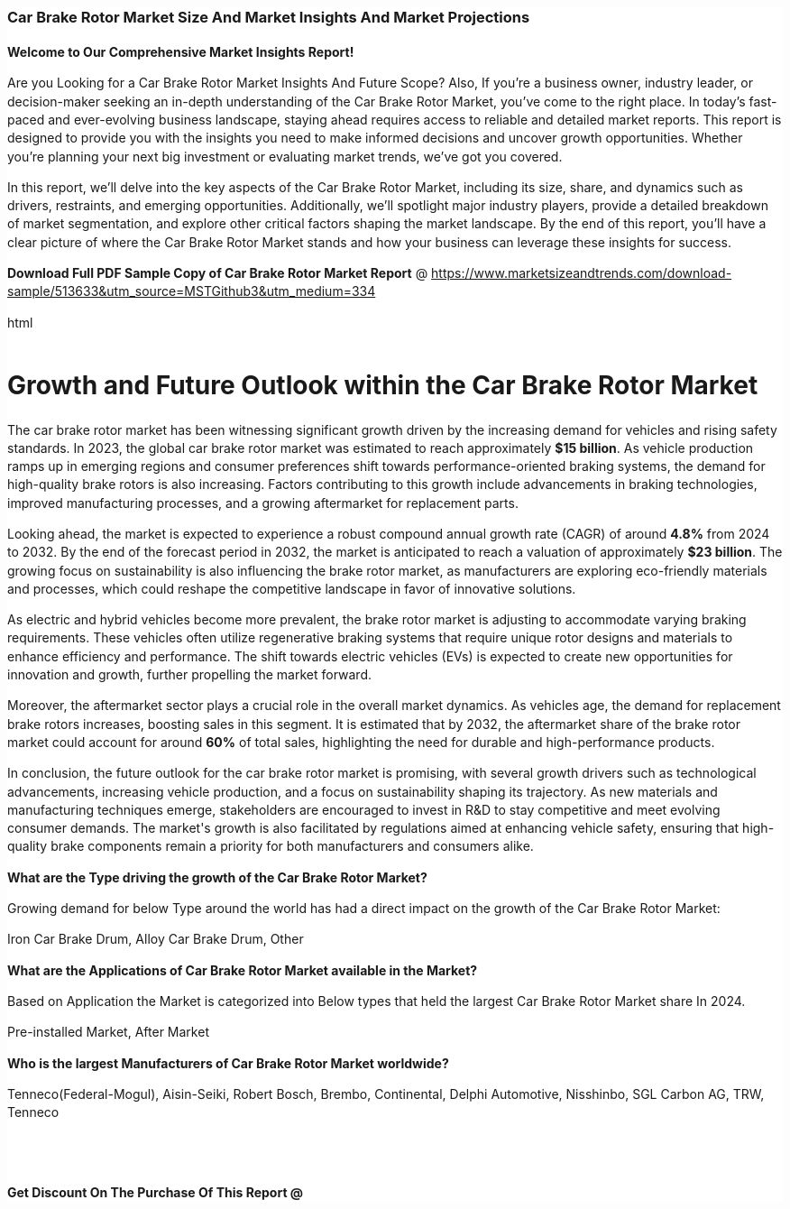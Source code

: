<div class="" data-test-id=""><h3><span class="">Car Brake Rotor Market Size And Market Insights And Market Projections</span></h3></div><div class="" data-test-id=""><p><strong>Welcome to Our Comprehensive Market Insights Report!</strong></p><p>Are you Looking for a Car Brake Rotor Market Insights And Future Scope? Also, If you&rsquo;re a business owner, industry leader, or decision-maker seeking an in-depth understanding of the Car Brake Rotor Market, you&rsquo;ve come to the right place. In today&rsquo;s fast-paced and ever-evolving business landscape, staying ahead requires access to reliable and detailed market reports. This report is designed to provide you with the insights you need to make informed decisions and uncover growth opportunities. Whether you&rsquo;re planning your next big investment or evaluating market trends, we&rsquo;ve got you covered.</p><p>In this report, we&rsquo;ll delve into the key aspects of the Car Brake Rotor Market, including its size, share, and dynamics such as drivers, restraints, and emerging opportunities. Additionally, we&rsquo;ll spotlight major industry players, provide a detailed breakdown of market segmentation, and explore other critical factors shaping the market landscape. By the end of this report, you&rsquo;ll have a clear picture of where the Car Brake Rotor Market stands and how your business can leverage these insights for success.</p><p><strong>Download Full PDF Sample Copy of Car Brake Rotor Market Report</strong> @ <a href="https://www.marketsizeandtrends.com/download-sample/513633&utm_source=MSTGithub3&utm_medium=334" target="_blank">https://www.marketsizeandtrends.com/download-sample/513633&utm_source=MSTGithub3&utm_medium=334</a></p></div><div class="" data-test-id=""><p><span class="">html<div> <h1>Growth and Future Outlook within the Car Brake Rotor Market</h1> <p>The car brake rotor market has been witnessing significant growth driven by the increasing demand for vehicles and rising safety standards. In 2023, the global car brake rotor market was estimated to reach approximately <strong>$15 billion</strong>. As vehicle production ramps up in emerging regions and consumer preferences shift towards performance-oriented braking systems, the demand for high-quality brake rotors is also increasing. Factors contributing to this growth include advancements in braking technologies, improved manufacturing processes, and a growing aftermarket for replacement parts.</p> <p>Looking ahead, the market is expected to experience a robust compound annual growth rate (CAGR) of around <strong>4.8%</strong> from 2024 to 2032. By the end of the forecast period in 2032, the market is anticipated to reach a valuation of approximately <strong>$23 billion</strong>. The growing focus on sustainability is also influencing the brake rotor market, as manufacturers are exploring eco-friendly materials and processes, which could reshape the competitive landscape in favor of innovative solutions.</p> <p>As electric and hybrid vehicles become more prevalent, the brake rotor market is adjusting to accommodate varying braking requirements. These vehicles often utilize regenerative braking systems that require unique rotor designs and materials to enhance efficiency and performance. The shift towards electric vehicles (EVs) is expected to create new opportunities for innovation and growth, further propelling the market forward.</p> <p>Moreover, the aftermarket sector plays a crucial role in the overall market dynamics. As vehicles age, the demand for replacement brake rotors increases, boosting sales in this segment. It is estimated that by 2032, the aftermarket share of the brake rotor market could account for around <strong>60%</strong> of total sales, highlighting the need for durable and high-performance products.</p> <p><strong></strong></p> <p>In conclusion, the future outlook for the car brake rotor market is promising, with several growth drivers such as technological advancements, increasing vehicle production, and a focus on sustainability shaping its trajectory. As new materials and manufacturing techniques emerge, stakeholders are encouraged to invest in R&D to stay competitive and meet evolving consumer demands. The market's growth is also facilitated by regulations aimed at enhancing vehicle safety, ensuring that high-quality brake components remain a priority for both manufacturers and consumers alike.</p></div></span></p><p><strong><span class="">What are the&nbsp;Type driving the growth of the Car Brake Rotor Market?</span></strong></p></div><div class="" data-test-id=""><p><span class="">Growing demand for below Type around the world has had a direct impact on the growth of the Car Brake Rotor Market:</span></p></div><div class="" data-test-id=""><p>Iron Car Brake Drum, Alloy Car Brake Drum, Other</p><p><span class=""><strong>What are the&nbsp;Applications&nbsp;of Car Brake Rotor Market available in the Market?</strong></span></p></div><div class="" data-test-id=""><p><span class="">Based on Application the Market is categorized into Below types that held the largest Car Brake Rotor Market share In 2024.</span></p></div><div class="" data-test-id=""><p><span class="">Pre-installed Market, After Market</span></p><p><span class=""><strong>Who is the largest Manufacturers of Car Brake Rotor Market worldwide?</strong></span></p></div><div class="" data-test-id=""><p><span class="">Tenneco(Federal-Mogul), Aisin-Seiki, Robert Bosch, Brembo, Continental, Delphi Automotive, Nisshinbo, SGL Carbon AG, TRW, Tenneco</span></p></div><div class="" data-test-id="">&nbsp;</div><div class="" data-test-id="">&nbsp;</div><div class="" data-test-id=""><p><span class=""><strong>Get Discount On The Purchase Of This Report @</strong>